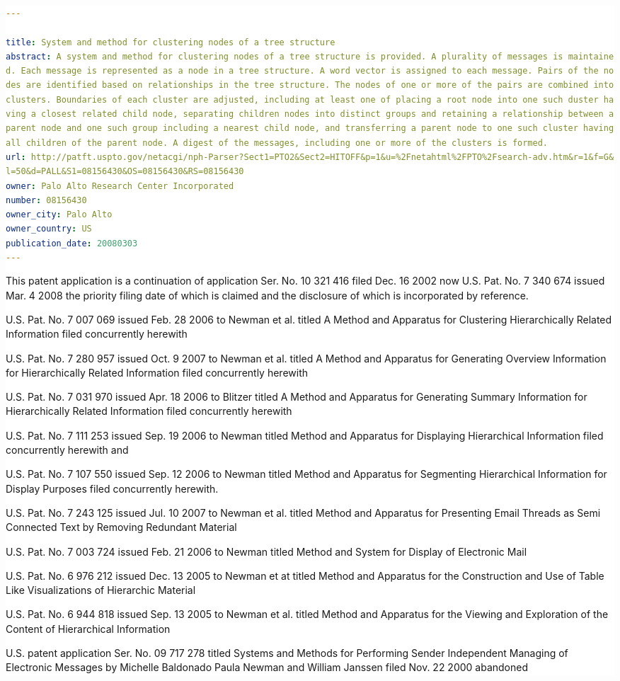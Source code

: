 ```yaml
---

title: System and method for clustering nodes of a tree structure
abstract: A system and method for clustering nodes of a tree structure is provided. A plurality of messages is maintained. Each message is represented as a node in a tree structure. A word vector is assigned to each message. Pairs of the nodes are identified based on relationships in the tree structure. The nodes of one or more of the pairs are combined into clusters. Boundaries of each cluster are adjusted, including at least one of placing a root node into one such duster having a closest related child node, separating children nodes into distinct groups and retaining a relationship between a parent node and one such group including a nearest child node, and transferring a parent node to one such cluster having all children of the parent node. A digest of the messages, including one or more of the clusters is formed.
url: http://patft.uspto.gov/netacgi/nph-Parser?Sect1=PTO2&Sect2=HITOFF&p=1&u=%2Fnetahtml%2FPTO%2Fsearch-adv.htm&r=1&f=G&l=50&d=PALL&S1=08156430&OS=08156430&RS=08156430
owner: Palo Alto Research Center Incorporated
number: 08156430
owner_city: Palo Alto
owner_country: US
publication_date: 20080303
---
```

This patent application is a continuation of application Ser. No. 10 321 416 filed Dec. 16 2002 now U.S. Pat. No. 7 340 674 issued Mar. 4 2008 the priority filing date of which is claimed and the disclosure of which is incorporated by reference.

U.S. Pat. No. 7 007 069 issued Feb. 28 2006 to Newman et al. titled A Method and Apparatus for Clustering Hierarchically Related Information filed concurrently herewith 

U.S. Pat. No. 7 280 957 issued Oct. 9 2007 to Newman et al. titled A Method and Apparatus for Generating Overview Information for Hierarchically Related Information filed concurrently herewith 

U.S. Pat. No. 7 031 970 issued Apr. 18 2006 to Blitzer titled A Method and Apparatus for Generating Summary Information for Hierarchically Related Information filed concurrently herewith 

U.S. Pat. No. 7 111 253 issued Sep. 19 2006 to Newman titled Method and Apparatus for Displaying Hierarchical Information filed concurrently herewith and

U.S. Pat. No. 7 107 550 issued Sep. 12 2006 to Newman titled Method and Apparatus for Segmenting Hierarchical Information for Display Purposes filed concurrently herewith.

U.S. Pat. No. 7 243 125 issued Jul. 10 2007 to Newman et al. titled Method and Apparatus for Presenting Email Threads as Semi Connected Text by Removing Redundant Material 

U.S. Pat. No. 7 003 724 issued Feb. 21 2006 to Newman titled Method and System for Display of Electronic Mail 

U.S. Pat. No. 6 976 212 issued Dec. 13 2005 to Newman et at titled Method and Apparatus for the Construction and Use of Table Like Visualizations of Hierarchic Material 

U.S. Pat. No. 6 944 818 issued Sep. 13 2005 to Newman et al. titled Method and Apparatus for the Viewing and Exploration of the Content of Hierarchical Information 

U.S. patent application Ser. No. 09 717 278 titled Systems and Methods for Performing Sender Independent Managing of Electronic Messages by Michelle Baldonado Paula Newman and William Janssen filed Nov. 22 2000 abandoned 
